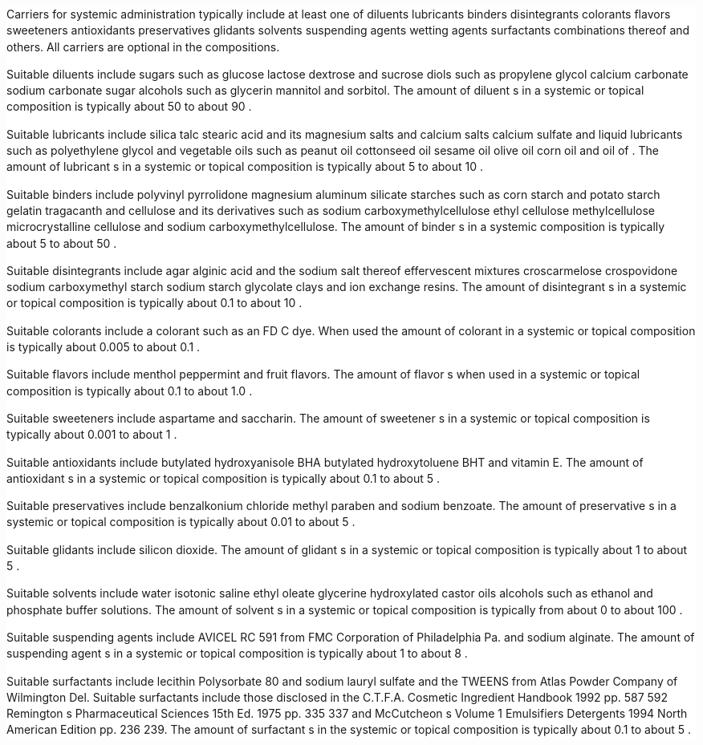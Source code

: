 Carriers for systemic administration typically include at least one of diluents lubricants binders disintegrants colorants flavors sweeteners antioxidants preservatives glidants solvents suspending agents wetting agents surfactants combinations thereof and others. All carriers are optional in the compositions.

Suitable diluents include sugars such as glucose lactose dextrose and sucrose diols such as propylene glycol calcium carbonate sodium carbonate sugar alcohols such as glycerin mannitol and sorbitol. The amount of diluent s in a systemic or topical composition is typically about 50 to about 90 .

Suitable lubricants include silica talc stearic acid and its magnesium salts and calcium salts calcium sulfate and liquid lubricants such as polyethylene glycol and vegetable oils such as peanut oil cottonseed oil sesame oil olive oil corn oil and oil of . The amount of lubricant s in a systemic or topical composition is typically about 5 to about 10 .

Suitable binders include polyvinyl pyrrolidone magnesium aluminum silicate starches such as corn starch and potato starch gelatin tragacanth and cellulose and its derivatives such as sodium carboxymethylcellulose ethyl cellulose methylcellulose microcrystalline cellulose and sodium carboxymethylcellulose. The amount of binder s in a systemic composition is typically about 5 to about 50 .

Suitable disintegrants include agar alginic acid and the sodium salt thereof effervescent mixtures croscarmelose crospovidone sodium carboxymethyl starch sodium starch glycolate clays and ion exchange resins. The amount of disintegrant s in a systemic or topical composition is typically about 0.1 to about 10 .

Suitable colorants include a colorant such as an FD C dye. When used the amount of colorant in a systemic or topical composition is typically about 0.005 to about 0.1 .

Suitable flavors include menthol peppermint and fruit flavors. The amount of flavor s when used in a systemic or topical composition is typically about 0.1 to about 1.0 .

Suitable sweeteners include aspartame and saccharin. The amount of sweetener s in a systemic or topical composition is typically about 0.001 to about 1 .

Suitable antioxidants include butylated hydroxyanisole BHA butylated hydroxytoluene BHT and vitamin E. The amount of antioxidant s in a systemic or topical composition is typically about 0.1 to about 5 .

Suitable preservatives include benzalkonium chloride methyl paraben and sodium benzoate. The amount of preservative s in a systemic or topical composition is typically about 0.01 to about 5 .

Suitable glidants include silicon dioxide. The amount of glidant s in a systemic or topical composition is typically about 1 to about 5 .

Suitable solvents include water isotonic saline ethyl oleate glycerine hydroxylated castor oils alcohols such as ethanol and phosphate buffer solutions. The amount of solvent s in a systemic or topical composition is typically from about 0 to about 100 .

Suitable suspending agents include AVICEL RC 591 from FMC Corporation of Philadelphia Pa. and sodium alginate. The amount of suspending agent s in a systemic or topical composition is typically about 1 to about 8 .

Suitable surfactants include lecithin Polysorbate 80 and sodium lauryl sulfate and the TWEENS from Atlas Powder Company of Wilmington Del. Suitable surfactants include those disclosed in the C.T.F.A. Cosmetic Ingredient Handbook 1992 pp. 587 592 Remington s Pharmaceutical Sciences 15th Ed. 1975 pp. 335 337 and McCutcheon s Volume 1 Emulsifiers Detergents 1994 North American Edition pp. 236 239. The amount of surfactant s in the systemic or topical composition is typically about 0.1 to about 5 .
